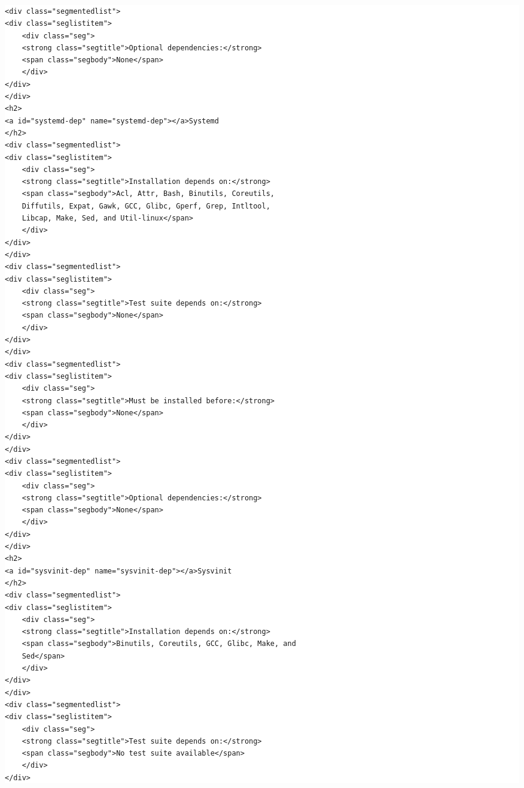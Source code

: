     <div class="segmentedlist">
    <div class="seglistitem">
        <div class="seg">
        <strong class="segtitle">Optional dependencies:</strong>
        <span class="segbody">None</span>
        </div>
    </div>
    </div>
    <h2>
    <a id="systemd-dep" name="systemd-dep"></a>Systemd
    </h2>
    <div class="segmentedlist">
    <div class="seglistitem">
        <div class="seg">
        <strong class="segtitle">Installation depends on:</strong>
        <span class="segbody">Acl, Attr, Bash, Binutils, Coreutils,
        Diffutils, Expat, Gawk, GCC, Glibc, Gperf, Grep, Intltool,
        Libcap, Make, Sed, and Util-linux</span>
        </div>
    </div>
    </div>
    <div class="segmentedlist">
    <div class="seglistitem">
        <div class="seg">
        <strong class="segtitle">Test suite depends on:</strong>
        <span class="segbody">None</span>
        </div>
    </div>
    </div>
    <div class="segmentedlist">
    <div class="seglistitem">
        <div class="seg">
        <strong class="segtitle">Must be installed before:</strong>
        <span class="segbody">None</span>
        </div>
    </div>
    </div>
    <div class="segmentedlist">
    <div class="seglistitem">
        <div class="seg">
        <strong class="segtitle">Optional dependencies:</strong>
        <span class="segbody">None</span>
        </div>
    </div>
    </div>
    <h2>
    <a id="sysvinit-dep" name="sysvinit-dep"></a>Sysvinit
    </h2>
    <div class="segmentedlist">
    <div class="seglistitem">
        <div class="seg">
        <strong class="segtitle">Installation depends on:</strong>
        <span class="segbody">Binutils, Coreutils, GCC, Glibc, Make, and
        Sed</span>
        </div>
    </div>
    </div>
    <div class="segmentedlist">
    <div class="seglistitem">
        <div class="seg">
        <strong class="segtitle">Test suite depends on:</strong>
        <span class="segbody">No test suite available</span>
        </div>
    </div>